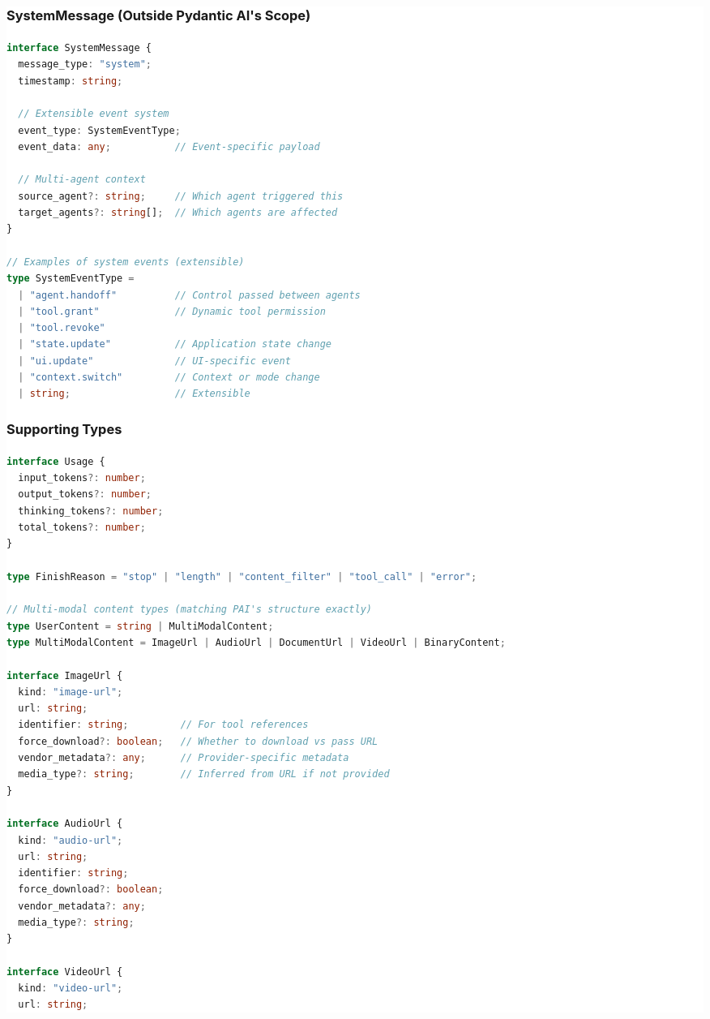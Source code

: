 ### SystemMessage (Outside Pydantic AI's Scope)

```typescript
interface SystemMessage {
  message_type: "system";
  timestamp: string;

  // Extensible event system
  event_type: SystemEventType;
  event_data: any;           // Event-specific payload

  // Multi-agent context
  source_agent?: string;     // Which agent triggered this
  target_agents?: string[];  // Which agents are affected
}

// Examples of system events (extensible)
type SystemEventType =
  | "agent.handoff"          // Control passed between agents
  | "tool.grant"             // Dynamic tool permission
  | "tool.revoke"
  | "state.update"           // Application state change
  | "ui.update"              // UI-specific event
  | "context.switch"         // Context or mode change
  | string;                  // Extensible
```

### Supporting Types

```typescript
interface Usage {
  input_tokens?: number;
  output_tokens?: number;
  thinking_tokens?: number;
  total_tokens?: number;
}

type FinishReason = "stop" | "length" | "content_filter" | "tool_call" | "error";

// Multi-modal content types (matching PAI's structure exactly)
type UserContent = string | MultiModalContent;
type MultiModalContent = ImageUrl | AudioUrl | DocumentUrl | VideoUrl | BinaryContent;

interface ImageUrl {
  kind: "image-url";
  url: string;
  identifier: string;         // For tool references
  force_download?: boolean;   // Whether to download vs pass URL
  vendor_metadata?: any;      // Provider-specific metadata
  media_type?: string;        // Inferred from URL if not provided
}

interface AudioUrl {
  kind: "audio-url";
  url: string;
  identifier: string;
  force_download?: boolean;
  vendor_metadata?: any;
  media_type?: string;
}

interface VideoUrl {
  kind: "video-url";
  url: string;
```